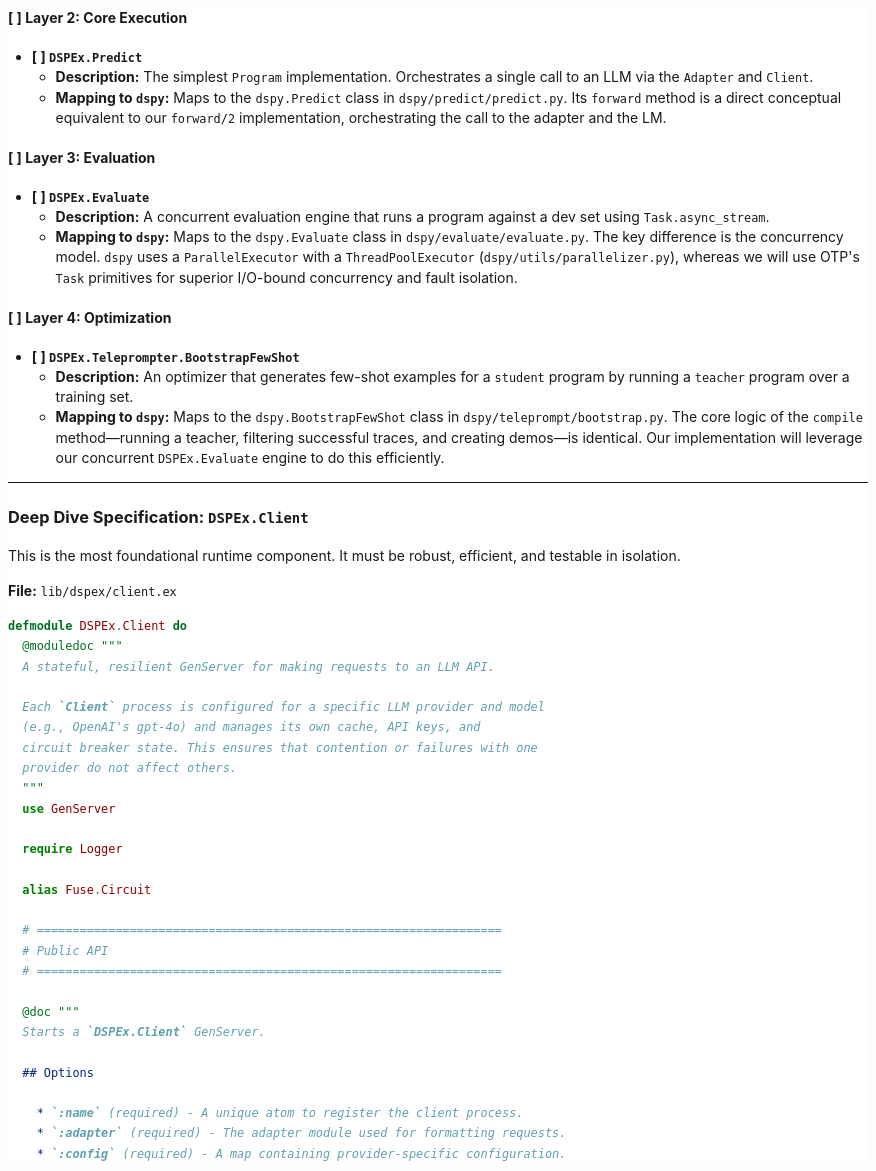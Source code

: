 #### **[ ] Layer 2: Core Execution**

*   **[ ] `DSPEx.Predict`**
    *   **Description:** The simplest `Program` implementation. Orchestrates a single call to an LLM via the `Adapter` and `Client`.
    *   **Mapping to `dspy`:** Maps to the `dspy.Predict` class in `dspy/predict/predict.py`. Its `forward` method is a direct conceptual equivalent to our `forward/2` implementation, orchestrating the call to the adapter and the LM.

#### **[ ] Layer 3: Evaluation**

*   **[ ] `DSPEx.Evaluate`**
    *   **Description:** A concurrent evaluation engine that runs a program against a dev set using `Task.async_stream`.
    *   **Mapping to `dspy`:** Maps to the `dspy.Evaluate` class in `dspy/evaluate/evaluate.py`. The key difference is the concurrency model. `dspy` uses a `ParallelExecutor` with a `ThreadPoolExecutor` (`dspy/utils/parallelizer.py`), whereas we will use OTP's `Task` primitives for superior I/O-bound concurrency and fault isolation.

#### **[ ] Layer 4: Optimization**

*   **[ ] `DSPEx.Teleprompter.BootstrapFewShot`**
    *   **Description:** An optimizer that generates few-shot examples for a `student` program by running a `teacher` program over a training set.
    *   **Mapping to `dspy`:** Maps to the `dspy.BootstrapFewShot` class in `dspy/teleprompt/bootstrap.py`. The core logic of the `compile` method—running a teacher, filtering successful traces, and creating demos—is identical. Our implementation will leverage our concurrent `DSPEx.Evaluate` engine to do this efficiently.

---

### **Deep Dive Specification: `DSPEx.Client`**

This is the most foundational runtime component. It must be robust, efficient, and testable in isolation.

**File:** `lib/dspex/client.ex`

```elixir
defmodule DSPEx.Client do
  @moduledoc """
  A stateful, resilient GenServer for making requests to an LLM API.

  Each `Client` process is configured for a specific LLM provider and model
  (e.g., OpenAI's gpt-4o) and manages its own cache, API keys, and
  circuit breaker state. This ensures that contention or failures with one
  provider do not affect others.
  """
  use GenServer

  require Logger

  alias Fuse.Circuit

  # =================================================================
  # Public API
  # =================================================================

  @doc """
  Starts a `DSPEx.Client` GenServer.

  ## Options

    * `:name` (required) - A unique atom to register the client process.
    * `:adapter` (required) - The adapter module used for formatting requests.
    * `:config` (required) - A map containing provider-specific configuration.
```